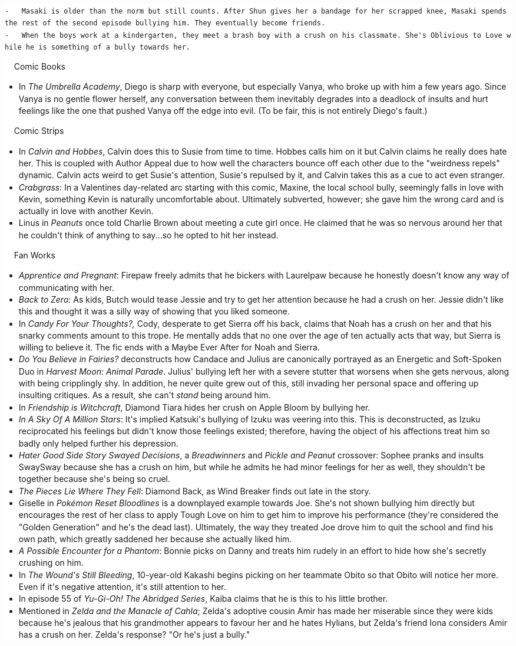     -   Masaki is older than the norm but still counts. After Shun gives her a bandage for her scrapped knee, Masaki spends the rest of the second episode bullying him. They eventually become friends.
    -   When the boys work at a kindergarten, they meet a brash boy with a crush on his classmate. She's Oblivious to Love while he is something of a bully towards her.

    Comic Books 

-   In _The Umbrella Academy_, Diego is sharp with everyone, but especially Vanya, who broke up with him a few years ago. Since Vanya is no gentle flower herself, any conversation between them inevitably degrades into a deadlock of insults and hurt feelings like the one that pushed Vanya off the edge into evil. (To be fair, this is not entirely Diego's fault.)

    Comic Strips 

-   In _Calvin and Hobbes_, Calvin does this to Susie from time to time. Hobbes calls him on it but Calvin claims he really does hate her. This is coupled with Author Appeal due to how well the characters bounce off each other due to the "weirdness repels" dynamic. Calvin acts weird to get Susie's attention, Susie's repulsed by it, and Calvin takes this as a cue to act even stranger.
-   _Crabgrass_: In a Valentines day-related arc starting with this comic, Maxine, the local school bully, seemingly falls in love with Kevin, something Kevin is naturally uncomfortable about. Ultimately subverted, however; she gave him the wrong card and is actually in love with another Kevin.
-   Linus in _Peanuts_ once told Charlie Brown about meeting a cute girl once. He claimed that he was so nervous around her that he couldn't think of anything to say...so he opted to hit her instead.

    Fan Works 

-   _Apprentice and Pregnant_: Firepaw freely admits that he bickers with Laurelpaw because he honestly doesn't know any way of communicating with her.
-   _Back to Zero_: As kids, Butch would tease Jessie and try to get her attention because he had a crush on her. Jessie didn't like this and thought it was a silly way of showing that you liked someone.
-   In _Candy For Your Thoughts?,_ Cody, desperate to get Sierra off his back, claims that Noah has a crush on her and that his snarky comments amount to this trope. He mentally adds that no one over the age of ten actually acts that way, but Sierra is willing to believe it. The fic ends with a Maybe Ever After for Noah and Sierra.
-   _Do You Believe in Fairies?_ deconstructs how Candace and Julius are canonically portrayed as an Energetic and Soft-Spoken Duo in _Harvest Moon: Animal Parade_. Julius' bullying left her with a severe stutter that worsens when she gets nervous, along with being cripplingly shy. In addition, he never quite grew out of this, still invading her personal space and offering up insulting critiques. As a result, she can't _stand_ being around him.
-   In _Friendship is Witchcraft_, Diamond Tiara hides her crush on Apple Bloom by bullying her.
-   _In A Sky Of A Million Stars_: It's implied Katsuki's bullying of Izuku was veering into this. This is deconstructed, as Izuku reciprocated his feelings but didn't know those feelings existed; therefore, having the object of his affections treat him so badly only helped further his depression.
-   _Hater Good Side Story Swayed Decisions_, a _Breadwinners_ and _Pickle and Peanut_ crossover: Sophee pranks and insults SwaySway because she has a crush on him, but while he admits he had minor feelings for her as well, they shouldn't be together because she's being so cruel.
-   _The Pieces Lie Where They Fell_: Diamond Back, as Wind Breaker finds out late in the story.
-   Giselle in _Pokémon Reset Bloodlines_ is a downplayed example towards Joe. She's not shown bullying him directly but encourages the rest of her class to apply Tough Love on him to get him to improve his performance (they're considered the "Golden Generation" and he's the dead last). Ultimately, the way they treated Joe drove him to quit the school and find his own path, which greatly saddened her because she actually liked him.
-   _A Possible Encounter for a Phantom_: Bonnie picks on Danny and treats him rudely in an effort to hide how she's secretly crushing on him.
-   In _The Wound's Still Bleeding_, 10-year-old Kakashi begins picking on her teammate Obito so that Obito will notice her more. Even if it's negative attention, it's still attention to her.
-   In episode 55 of _Yu-Gi-Oh! The Abridged Series_, Kaiba claims that he is this to his little brother.
-   Mentioned in _Zelda and the Manacle of Cahla_; Zelda's adoptive cousin Amir has made her miserable since they were kids because he's jealous that his grandmother appears to favour her and he hates Hylians, but Zelda's friend Iona considers Amir has a crush on her. Zelda's response? "Or he's just a bully."
